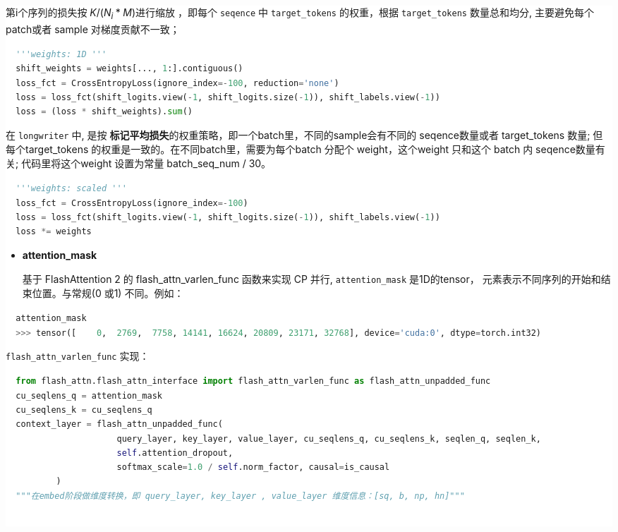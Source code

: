    第i个序列的损失按 $K/(N_i * M)$进行缩放 ，即每个 `seqence` 中 `target_tokens` 的权重，根据 `target_tokens` 数量总和均分, 主要避免每个patch或者 sample 对梯度贡献不一致；

  

```python
  '''weights: 1D '''
  shift_weights = weights[..., 1:].contiguous()
  loss_fct = CrossEntropyLoss(ignore_index=-100, reduction='none')
  loss = loss_fct(shift_logits.view(-1, shift_logits.size(-1)), shift_labels.view(-1))
  loss = (loss * shift_weights).sum()
  ```

  在 `longwriter` 中, 是按 **标记平均损失**的权重策略，即一个batch里，不同的sample会有不同的 seqence数量或者 target_tokens 数量; 但每个target_tokens  的权重是一致的。在不同batch里，需要为每个batch 分配个 weight，这个weight 只和这个 batch 内 seqence数量有关; 代码里将这个weight 设置为常量 batch_seq_num / 30。

  

```python
  '''weights: scaled '''
  loss_fct = CrossEntropyLoss(ignore_index=-100)
  loss = loss_fct(shift_logits.view(-1, shift_logits.size(-1)), shift_labels.view(-1))
  loss *= weights
  ```

* **attention_mask**

  基于 FlashAttention 2 的 flash_attn_varlen_func 函数来实现 CP 并行, `attention_mask` 是1D的tensor， 元素表示不同序列的开始和结束位置。与常规(0 或1)  不同。例如：

  

```python
  attention_mask
  >>> tensor([    0,  2769,  7758, 14141, 16624, 20809, 23171, 32768], device='cuda:0', dtype=torch.int32)
  ```

`flash_attn_varlen_func` 实现：

  

```python
  from flash_attn.flash_attn_interface import flash_attn_varlen_func as flash_attn_unpadded_func
  cu_seqlens_q = attention_mask
  cu_seqlens_k = cu_seqlens_q
  context_layer = flash_attn_unpadded_func(
                      query_layer, key_layer, value_layer, cu_seqlens_q, cu_seqlens_k, seqlen_q, seqlen_k,
                      self.attention_dropout,
                      softmax_scale=1.0 / self.norm_factor, causal=is_causal
          )
  """在embed阶段做维度转换，即 query_layer, key_layer , value_layer 维度信息：[sq, b, np, hn]"""
  ```

  

​	

 
